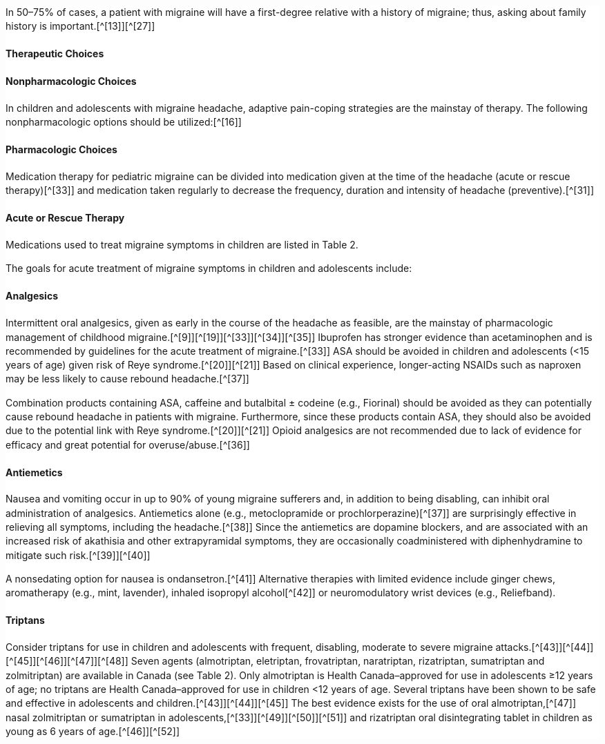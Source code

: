 In 50–75% of cases, a patient with migraine will have a first-degree relative with a history of migraine; thus, asking about family history is important.​[^[13]]​[^[27]]

#### Therapeutic Choices

#### Nonpharmacologic Choices

In children and adolescents with migraine headache, adaptive pain-coping strategies are the mainstay of therapy. The following nonpharmacologic options should be utilized:​[^[16]]



#### Pharmacologic Choices

Medication therapy for pediatric migraine can be divided into medication given at the time of the headache (acute or rescue therapy)​[^[33]] and medication taken regularly to decrease the frequency, duration and intensity of headache (preventive).​[^[31]]

#### Acute or Rescue Therapy

Medications used to treat migraine symptoms in children are listed in Table 2.

The goals for acute treatment of migraine symptoms in children and adolescents include:



#### Analgesics

Intermittent oral analgesics, given as early in the course of the headache as feasible, are the mainstay of pharmacologic management of childhood migraine.​[^[9]]​[^[19]]​[^[33]]​[^[34]]​[^[35]] Ibuprofen  has stronger evidence than acetaminophen and is recommended by guidelines for the acute treatment of migraine.​[^[33]] ASA should be avoided in children and adolescents (<15 years of age) given risk of Reye syndrome.​[^[20]]​[^[21]] Based on clinical experience, longer-acting NSAIDs such as naproxen may be less likely to cause rebound headache.​[^[37]]

Combination products containing ASA, caffeine and butalbital ± codeine (e.g., Fiorinal) should be avoided as they can potentially cause rebound headache in patients with migraine. Furthermore, since these products contain ASA, they should also be avoided due to the potential link with Reye syndrome.​[^[20]]​[^[21]] Opioid analgesics are not recommended due to lack of evidence for efficacy and great potential for overuse/abuse.​[^[36]]

#### Antiemetics

Nausea and vomiting occur in up to 90% of young migraine sufferers and, in addition to being disabling, can inhibit oral administration of analgesics. Antiemetics alone (e.g., metoclopramide or prochlorperazine)​[^[37]] are surprisingly effective in relieving all symptoms, including the headache.​[^[38]] Since the antiemetics are dopamine blockers, and are associated with an increased risk of akathisia and other extrapyramidal symptoms, they are occasionally coadministered with diphenhydramine to mitigate such risk.​[^[39]]​[^[40]]

A nonsedating option for nausea is ondansetron.​[^[41]] Alternative therapies with limited evidence include ginger chews, aromatherapy (e.g., mint, lavender), inhaled isopropyl alcohol​[^[42]] or neuromodulatory wrist devices (e.g., Reliefband).

#### Triptans

Consider triptans for use in children and adolescents with frequent, disabling, moderate to severe migraine attacks.​[^[43]]​[^[44]]​[^[45]]​[^[46]]​[^[47]]​[^[48]] Seven agents (almotriptan, eletriptan, frovatriptan, naratriptan, rizatriptan, sumatriptan and zolmitriptan) are available in Canada (see Table 2). Only almotriptan is Health Canada–approved for use in adolescents ≥12 years of age; no triptans are Health Canada–approved for use in children <12 years of age. Several triptans have been shown to be safe and effective in adolescents and children.​[^[43]]​[^[44]]​[^[45]] The best evidence exists for the use of oral almotriptan,​[^[47]] nasal zolmitriptan or sumatriptan in adolescents,​[^[33]]​[^[49]]​[^[50]]​[^[51]] and rizatriptan oral disintegrating tablet in children as young as 6 years of age.​[^[46]]​[^[52]] 
